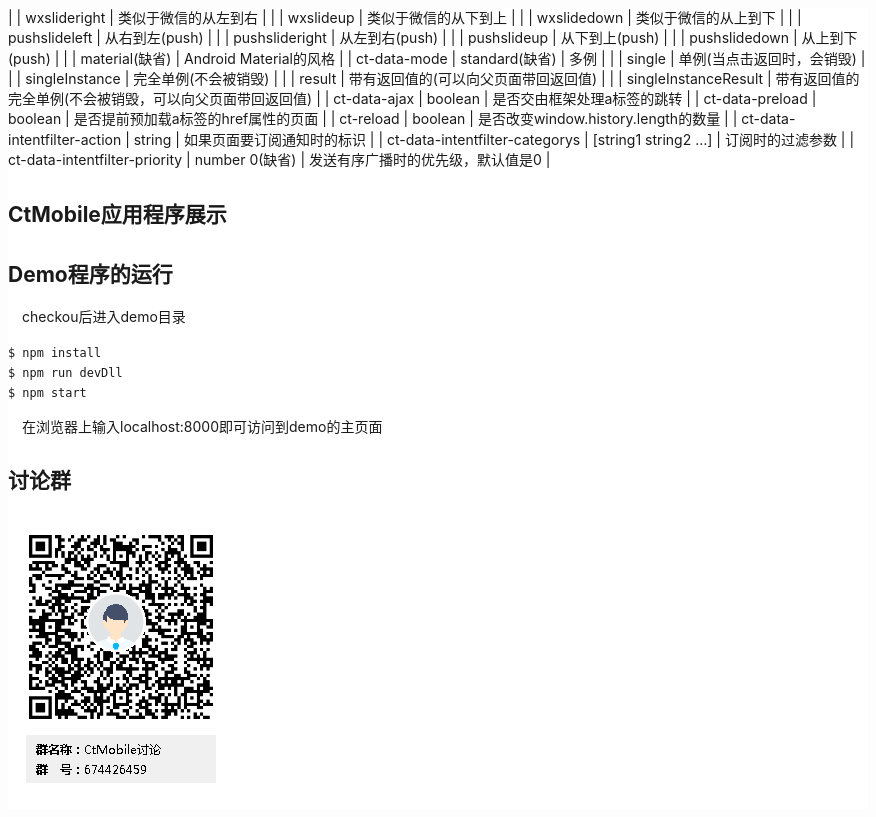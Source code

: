 |                                | wxslideright         | 类似于微信的从左到右                                     |
|                                | wxslideup            | 类似于微信的从下到上                                     |
|                                | wxslidedown          | 类似于微信的从上到下                                     |
|                                | pushslideleft        | 从右到左(push)                                           |
|                                | pushslideright       | 从左到右(push)                                           |
|                                | pushslideup          | 从下到上(push)                                           |
|                                | pushslidedown        | 从上到下(push)                                           |
|                                | material(缺省)       | Android Material的风格                                   |
| ct-data-mode                   | standard(缺省)       | 多例                                                     |
|                                | single               | 单例(当点击返回时，会销毁)                               |
|                                | singleInstance       | 完全单例(不会被销毁)                                     |
|                                | result               | 带有返回值的(可以向父页面带回返回值)                     |
|                                | singleInstanceResult | 带有返回值的完全单例(不会被销毁，可以向父页面带回返回值) |
| ct-data-ajax                   | boolean        | 是否交由框架处理a标签的跳转                              |
| ct-data-preload                | boolean        | 是否提前预加载a标签的href属性的页面                      |
| ct-reload                      | boolean        | 是否改变window.history.length的数量                      |
| ct-data-intentfilter-action    | string               | 如果页面要订阅通知时的标识                               |
| ct-data-intentfilter-categorys | [string1 string2 …]  | 订阅时的过滤参数                                         |
| ct-data-intentfilter-priority  | number 0(缺省)       | 发送有序广播时的优先级，默认值是0                        |

## CtMobile应用程序展示

## Demo程序的运行
&ensp;&ensp;checkou后进入demo目录
```bash
$ npm install
$ npm run devDll
$ npm start
```
&ensp;&ensp;在浏览器上输入localhost:8000即可访问到demo的主页面

## 讨论群
![](https://github.com/playerljc/CTMobile/raw/master/outimages/qq.png "讨论群")
